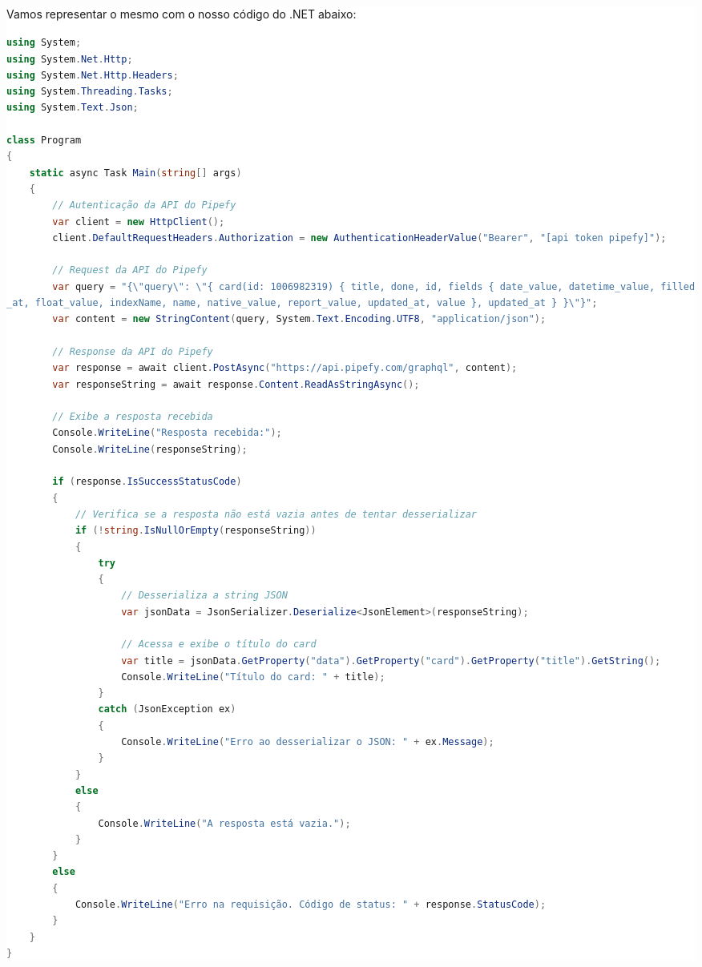 Vamos representar o mesmo com o nosso código do .NET abaixo:

```csharp
using System;
using System.Net.Http;
using System.Net.Http.Headers;
using System.Threading.Tasks;
using System.Text.Json;

class Program
{
    static async Task Main(string[] args)
    {
        // Autenticação da API do Pipefy
        var client = new HttpClient();
        client.DefaultRequestHeaders.Authorization = new AuthenticationHeaderValue("Bearer", "[api token pipefy]");

        // Request da API do Pipefy
        var query = "{\"query\": \"{ card(id: 1006982319) { title, done, id, fields { date_value, datetime_value, filled_at, float_value, indexName, name, native_value, report_value, updated_at, value }, updated_at } }\"}";
        var content = new StringContent(query, System.Text.Encoding.UTF8, "application/json");

        // Response da API do Pipefy
        var response = await client.PostAsync("https://api.pipefy.com/graphql", content);
        var responseString = await response.Content.ReadAsStringAsync();

        // Exibe a resposta recebida
        Console.WriteLine("Resposta recebida:");
        Console.WriteLine(responseString);

        if (response.IsSuccessStatusCode)
        {
            // Verifica se a resposta não está vazia antes de tentar desserializar
            if (!string.IsNullOrEmpty(responseString))
            {
                try
                {
                    // Desserializa a string JSON
                    var jsonData = JsonSerializer.Deserialize<JsonElement>(responseString);

                    // Acessa e exibe o título do card
                    var title = jsonData.GetProperty("data").GetProperty("card").GetProperty("title").GetString();
                    Console.WriteLine("Título do card: " + title);
                }
                catch (JsonException ex)
                {
                    Console.WriteLine("Erro ao desserializar o JSON: " + ex.Message);
                }
            }
            else
            {
                Console.WriteLine("A resposta está vazia.");
            }
        }
        else
        {
            Console.WriteLine("Erro na requisição. Código de status: " + response.StatusCode);
        }
    }
}
```
